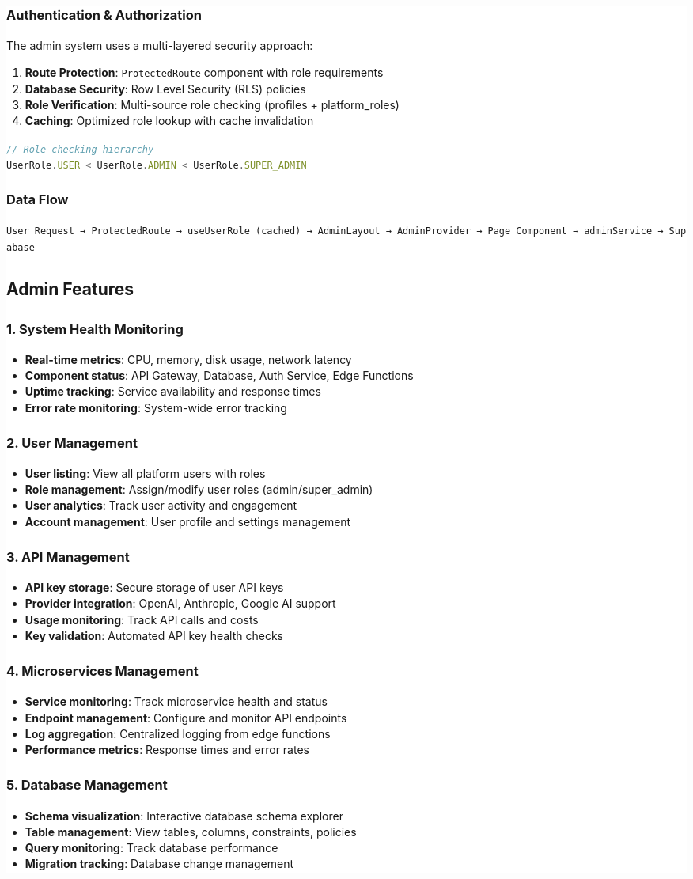 ### Authentication & Authorization

The admin system uses a multi-layered security approach:

1. **Route Protection**: `ProtectedRoute` component with role requirements
2. **Database Security**: Row Level Security (RLS) policies
3. **Role Verification**: Multi-source role checking (profiles + platform_roles)
4. **Caching**: Optimized role lookup with cache invalidation

```typescript
// Role checking hierarchy
UserRole.USER < UserRole.ADMIN < UserRole.SUPER_ADMIN
```

### Data Flow

```
User Request → ProtectedRoute → useUserRole (cached) → AdminLayout → AdminProvider → Page Component → adminService → Supabase
```

## Admin Features

### 1. System Health Monitoring
- **Real-time metrics**: CPU, memory, disk usage, network latency
- **Component status**: API Gateway, Database, Auth Service, Edge Functions
- **Uptime tracking**: Service availability and response times
- **Error rate monitoring**: System-wide error tracking

### 2. User Management
- **User listing**: View all platform users with roles
- **Role management**: Assign/modify user roles (admin/super_admin)
- **User analytics**: Track user activity and engagement
- **Account management**: User profile and settings management

### 3. API Management
- **API key storage**: Secure storage of user API keys
- **Provider integration**: OpenAI, Anthropic, Google AI support
- **Usage monitoring**: Track API calls and costs
- **Key validation**: Automated API key health checks

### 4. Microservices Management
- **Service monitoring**: Track microservice health and status
- **Endpoint management**: Configure and monitor API endpoints
- **Log aggregation**: Centralized logging from edge functions
- **Performance metrics**: Response times and error rates

### 5. Database Management
- **Schema visualization**: Interactive database schema explorer
- **Table management**: View tables, columns, constraints, policies
- **Query monitoring**: Track database performance
- **Migration tracking**: Database change management
